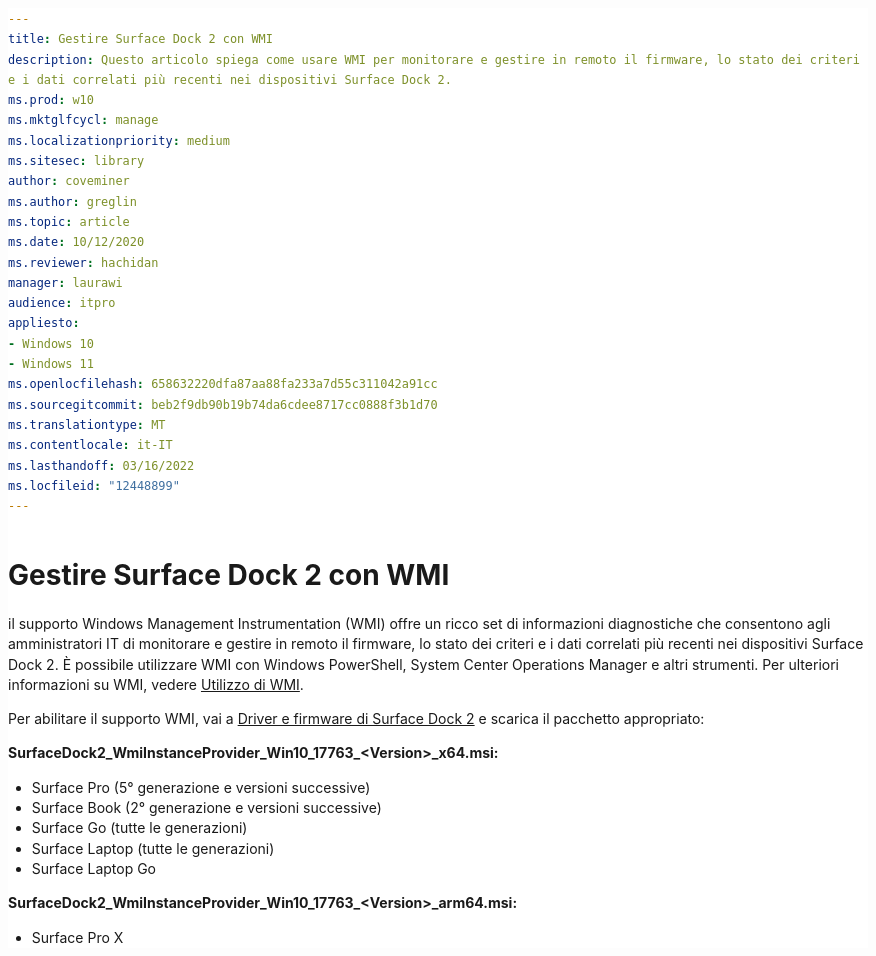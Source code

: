 ```yaml
---
title: Gestire Surface Dock 2 con WMI
description: Questo articolo spiega come usare WMI per monitorare e gestire in remoto il firmware, lo stato dei criteri e i dati correlati più recenti nei dispositivi Surface Dock 2.
ms.prod: w10
ms.mktglfcycl: manage
ms.localizationpriority: medium
ms.sitesec: library
author: coveminer
ms.author: greglin
ms.topic: article
ms.date: 10/12/2020
ms.reviewer: hachidan
manager: laurawi
audience: itpro
appliesto:
- Windows 10
- Windows 11
ms.openlocfilehash: 658632220dfa87aa88fa233a7d55c311042a91cc
ms.sourcegitcommit: beb2f9db90b19b74da6cdee8717cc0888f3b1d70
ms.translationtype: MT
ms.contentlocale: it-IT
ms.lasthandoff: 03/16/2022
ms.locfileid: "12448899"
---
```

# <a name="manage-surface-dock-2-with-wmi"></a>Gestire Surface Dock 2 con WMI

il supporto Windows Management Instrumentation (WMI) offre un ricco set di informazioni diagnostiche che consentono agli amministratori IT di monitorare e gestire in remoto il firmware, lo stato dei criteri e i dati correlati più recenti nei dispositivi Surface Dock 2. È possibile utilizzare WMI con Windows PowerShell, System Center Operations Manager e altri strumenti. Per ulteriori informazioni su WMI, vedere [Utilizzo di WMI](/powershell/scripting/learn/ps101/07-working-with-wmi?&preserve-view=true). 

Per abilitare il supporto WMI, vai a [Driver e firmware di Surface Dock 2](https://www.microsoft.com/download/details.aspx?id=101317) e scarica il pacchetto appropriato:

**SurfaceDock2_WmiInstanceProvider_Win10_17763_&#60;Version&#62;_x64.msi:**<br>

- Surface Pro (5° generazione e versioni successive)
- Surface Book (2° generazione e versioni successive)
- Surface Go (tutte le generazioni)
- Surface Laptop (tutte le generazioni)
- Surface Laptop Go

 **SurfaceDock2_WmiInstanceProvider_Win10_17763_&#60;Version&#62;_arm64.msi:** <br>

- Surface Pro X
